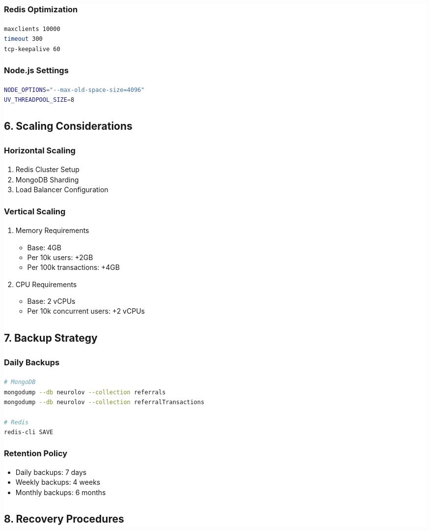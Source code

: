 ### Redis Optimization
```bash
maxclients 10000
timeout 300
tcp-keepalive 60
```

### Node.js Settings
```bash
NODE_OPTIONS="--max-old-space-size=4096"
UV_THREADPOOL_SIZE=8
```

## 6. Scaling Considerations

### Horizontal Scaling
1. Redis Cluster Setup
2. MongoDB Sharding
3. Load Balancer Configuration

### Vertical Scaling
1. Memory Requirements
   - Base: 4GB
   - Per 10k users: +2GB
   - Per 100k transactions: +4GB

2. CPU Requirements
   - Base: 2 vCPUs
   - Per 10k concurrent users: +2 vCPUs

## 7. Backup Strategy

### Daily Backups
```bash
# MongoDB
mongodump --db neurolov --collection referrals
mongodump --db neurolov --collection referralTransactions

# Redis
redis-cli SAVE
```

### Retention Policy
- Daily backups: 7 days
- Weekly backups: 4 weeks
- Monthly backups: 6 months

## 8. Recovery Procedures
